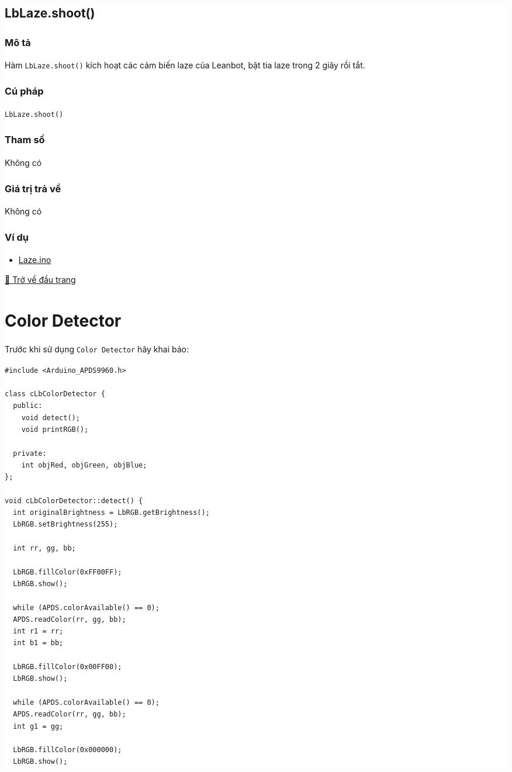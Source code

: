 ## LbLaze.shoot()

### Mô tả

Hàm `LbLaze.shoot()` kích hoạt các cảm biến laze của Leanbot, bật tia laze trong 2 giây rồi tắt.

### Cú pháp
```
LbLaze.shoot()
```

### Tham số
Không có

### Giá trị trả về
Không có

### Ví dụ

- [Laze.ino](examples/Laze/Laze.ino)

[🔼 Trở về đầu trang](#Các-hàm-điều-khiển-Leanbot)

# Color Detector

Trước khi sử dụng `Color Detector` hãy khai báo:

```
#include <Arduino_APDS9960.h>

class cLbColorDetector {
  public:
    void detect();
    void printRGB();

  private:
    int objRed, objGreen, objBlue;
};

void cLbColorDetector::detect() {
  int originalBrightness = LbRGB.getBrightness();
  LbRGB.setBrightness(255);

  int rr, gg, bb;

  LbRGB.fillColor(0xFF00FF);
  LbRGB.show();

  while (APDS.colorAvailable() == 0);
  APDS.readColor(rr, gg, bb);
  int r1 = rr;
  int b1 = bb;

  LbRGB.fillColor(0x00FF00);
  LbRGB.show();

  while (APDS.colorAvailable() == 0);
  APDS.readColor(rr, gg, bb);
  int g1 = gg;

  LbRGB.fillColor(0x000000);
  LbRGB.show();

```